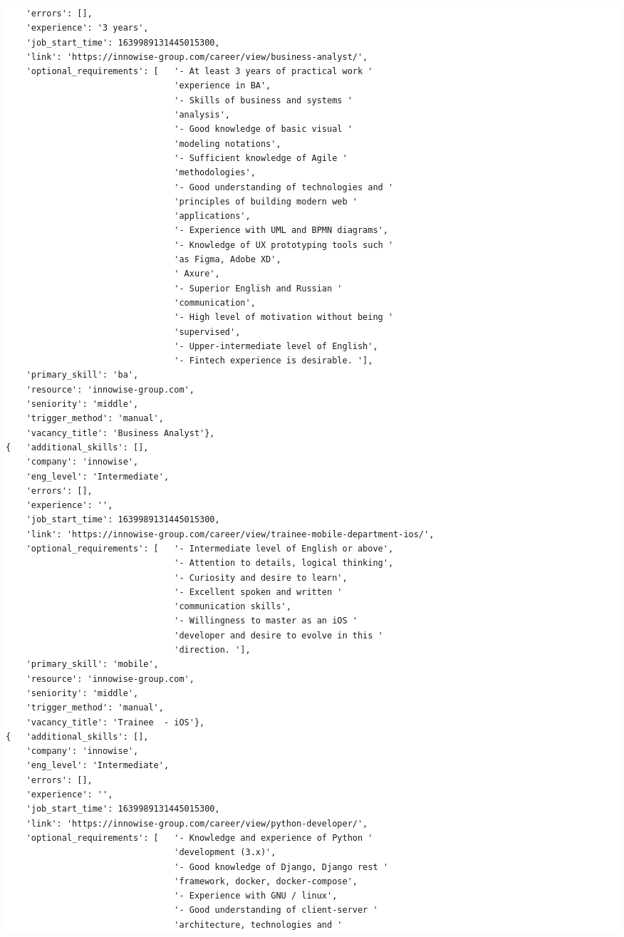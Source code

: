         'errors': [],
        'experience': '3 years',
        'job_start_time': 1639989131445015300,
        'link': 'https://innowise-group.com/career/view/business-analyst/',
        'optional_requirements': [   '- At least 3 years of practical work '
                                     'experience in BA',
                                     '- Skills of business and systems '
                                     'analysis',
                                     '- Good knowledge of basic visual '
                                     'modeling notations',
                                     '- Sufficient knowledge of Agile '
                                     'methodologies',
                                     '- Good understanding of technologies and '
                                     'principles of building modern web '
                                     'applications',
                                     '- Experience with UML and BPMN diagrams',
                                     '- Knowledge of UX prototyping tools such '
                                     'as Figma, Adobe XD',
                                     ' Axure',
                                     '- Superior English and Russian '
                                     'communication',
                                     '- High level of motivation without being '
                                     'supervised',
                                     '- Upper-intermediate level of English',
                                     '- Fintech experience is desirable. '],
        'primary_skill': 'ba',
        'resource': 'innowise-group.com',
        'seniority': 'middle',
        'trigger_method': 'manual',
        'vacancy_title': 'Business Analyst'},
    {   'additional_skills': [],
        'company': 'innowise',
        'eng_level': 'Intermediate',
        'errors': [],
        'experience': '',
        'job_start_time': 1639989131445015300,
        'link': 'https://innowise-group.com/career/view/trainee-mobile-department-ios/',
        'optional_requirements': [   '- Intermediate level of English or above',
                                     '- Attention to details, logical thinking',
                                     '- Curiosity and desire to learn',
                                     '- Excellent spoken and written '
                                     'communication skills',
                                     '- Willingness to master as an iOS '
                                     'developer and desire to evolve in this '
                                     'direction. '],
        'primary_skill': 'mobile',
        'resource': 'innowise-group.com',
        'seniority': 'middle',
        'trigger_method': 'manual',
        'vacancy_title': 'Trainee  - iOS'},
    {   'additional_skills': [],
        'company': 'innowise',
        'eng_level': 'Intermediate',
        'errors': [],
        'experience': '',
        'job_start_time': 1639989131445015300,
        'link': 'https://innowise-group.com/career/view/python-developer/',
        'optional_requirements': [   '- Knowledge and experience of Python '
                                     'development (3.x)',
                                     '- Good knowledge of Django, Django rest '
                                     'framework, docker, docker-compose',
                                     '- Experience with GNU / linux',
                                     '- Good understanding of client-server '
                                     'architecture, technologies and '